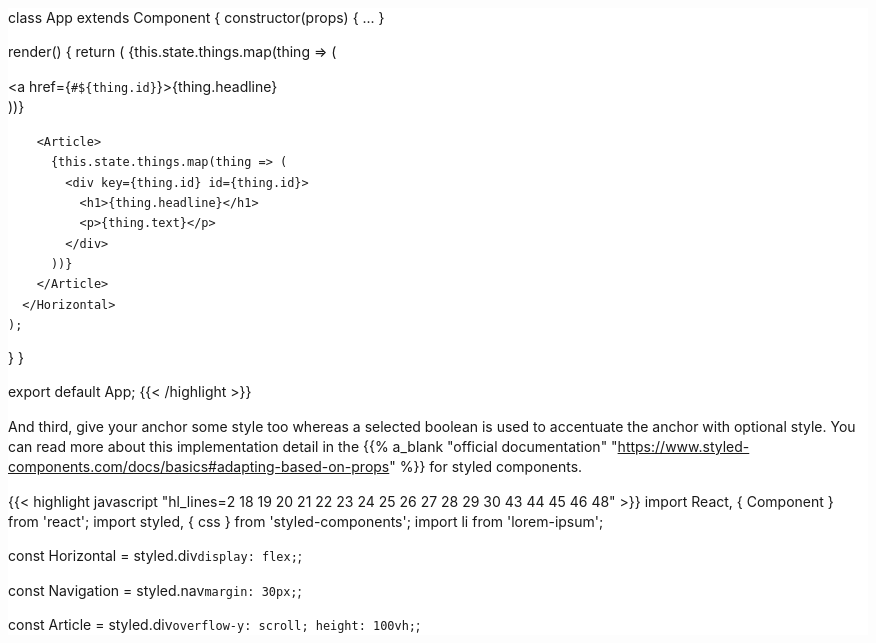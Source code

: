 class App extends Component {
  constructor(props) {
    ...
  }

  render() {
    return (
      <Horizontal>
        <Navigation>
          {this.state.things.map(thing => (
            <div key={thing.id}>
              <a href={`#${thing.id}`}>{thing.headline}</a>
            </div>
          ))}
        </Navigation>

        <Article>
          {this.state.things.map(thing => (
            <div key={thing.id} id={thing.id}>
              <h1>{thing.headline}</h1>
              <p>{thing.text}</p>
            </div>
          ))}
        </Article>
      </Horizontal>
    );
  }
}

export default App;
{{< /highlight >}}

And third, give your anchor some style too whereas a selected boolean is used to accentuate the anchor with optional style. You can read more about this implementation detail in the {{% a_blank "official documentation" "https://www.styled-components.com/docs/basics#adapting-based-on-props" %}} for styled components.

{{< highlight javascript "hl_lines=2 18 19 20 21 22 23 24 25 26 27 28 29 30 43 44 45 46 48" >}}
import React, { Component } from 'react';
import styled, { css } from 'styled-components';
import li from 'lorem-ipsum';

const Horizontal = styled.div`
  display: flex;
`;

const Navigation = styled.nav`
  margin: 30px;
`;

const Article = styled.div`
  overflow-y: scroll;
  height: 100vh;
`;
